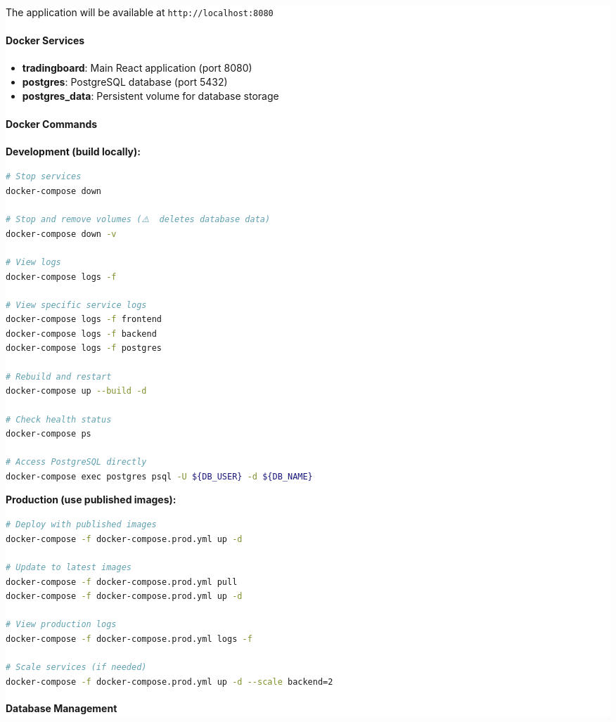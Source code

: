 The application will be available at `http://localhost:8080`

#### Docker Services

- **tradingboard**: Main React application (port 8080)
- **postgres**: PostgreSQL database (port 5432)
- **postgres_data**: Persistent volume for database storage

#### Docker Commands

**Development (build locally):**

```bash
# Stop services
docker-compose down

# Stop and remove volumes (⚠️  deletes database data)
docker-compose down -v

# View logs
docker-compose logs -f

# View specific service logs
docker-compose logs -f frontend
docker-compose logs -f backend
docker-compose logs -f postgres

# Rebuild and restart
docker-compose up --build -d

# Check health status
docker-compose ps

# Access PostgreSQL directly
docker-compose exec postgres psql -U ${DB_USER} -d ${DB_NAME}
```

**Production (use published images):**

```bash
# Deploy with published images
docker-compose -f docker-compose.prod.yml up -d

# Update to latest images
docker-compose -f docker-compose.prod.yml pull
docker-compose -f docker-compose.prod.yml up -d

# View production logs
docker-compose -f docker-compose.prod.yml logs -f

# Scale services (if needed)
docker-compose -f docker-compose.prod.yml up -d --scale backend=2
```

#### Database Management
